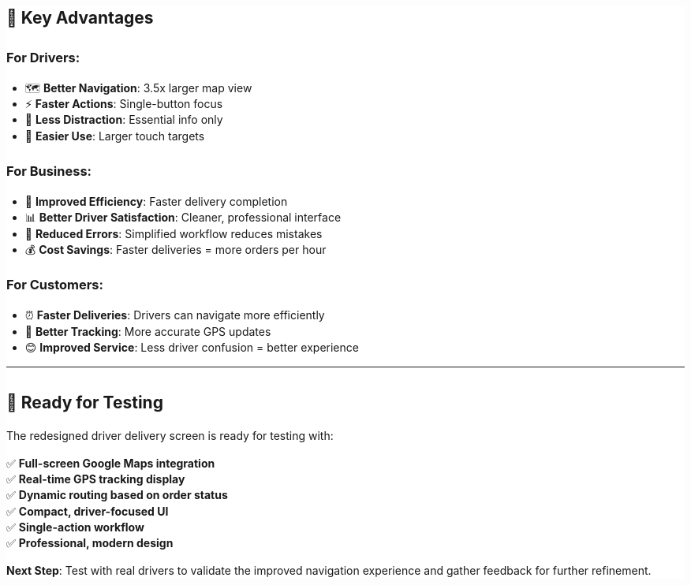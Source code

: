 ## 🎯 **Key Advantages**

### **For Drivers:**
- 🗺️ **Better Navigation**: 3.5x larger map view
- ⚡ **Faster Actions**: Single-button focus
- 👀 **Less Distraction**: Essential info only
- 📱 **Easier Use**: Larger touch targets

### **For Business:**
- 🚀 **Improved Efficiency**: Faster delivery completion
- 📊 **Better Driver Satisfaction**: Cleaner, professional interface  
- 🎯 **Reduced Errors**: Simplified workflow reduces mistakes
- 💰 **Cost Savings**: Faster deliveries = more orders per hour

### **For Customers:**
- ⏰ **Faster Deliveries**: Drivers can navigate more efficiently
- 📍 **Better Tracking**: More accurate GPS updates
- 😊 **Improved Service**: Less driver confusion = better experience

---

## 🚀 **Ready for Testing**

The redesigned driver delivery screen is ready for testing with:

✅ **Full-screen Google Maps integration**  
✅ **Real-time GPS tracking display**  
✅ **Dynamic routing based on order status**  
✅ **Compact, driver-focused UI**  
✅ **Single-action workflow**  
✅ **Professional, modern design**  

**Next Step**: Test with real drivers to validate the improved navigation experience and gather feedback for further refinement.
